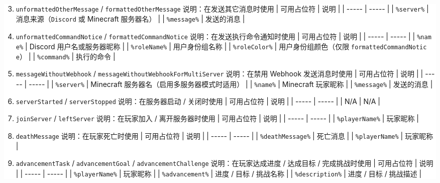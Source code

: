 3. `unformattedOtherMessage` / `formattedOtherMessage`
说明：在发送其它消息时使用
| 可用占位符 | 说明 |
| ----- | ----- |
| `%server%` | 消息来源（`Discord` 或 Minecraft 服务器名） |
| `%message%` | 发送的消息 |

4. `unformattedCommandNotice` / `formattedCommandNotice`
说明：在发送执行命令通知时使用
| 可用占位符 | 说明 |
| ----- | ----- |
| `%name%` | Discord 用户名或服务器昵称 |
| `%roleName%` | 用户身份组名称 |
| `%roleColor%` | 用户身份组颜色（仅限 `formattedCommandNotice`） |
| `%command%` | 执行的命令 |

5. `messageWithoutWebhook` / `messageWithoutWebhookForMultiServer`
说明：在禁用 Webhook 发送消息时使用
| 可用占位符 | 说明 |
| ----- | ----- |
| `%server%` | Minecraft 服务器名（启用多服务器模式时适用） |
| `%name%` | Minecraft 玩家昵称 |
| `%message%` | 发送的消息 |

6. `serverStarted` / `serverStopped`
说明：在服务器启动 / 关闭时使用
| 可用占位符 | 说明 |
| ----- | ----- |
| N/A | N/A |

7. `joinServer` / `leftServer`
说明：在玩家加入 / 离开服务器时使用
| 可用占位符 | 说明 |
| ----- | ----- |
| `%playerName%` | 玩家昵称 |

8. `deathMessage`
说明：在玩家死亡时使用
| 可用占位符 | 说明 |
| ----- | ----- |
| `%deathMessage%` | 死亡消息 |
| `%playerName%` | 玩家昵称 |

9. `advancementTask` / `advancementGoal` / `advancementChallenge`
说明：在玩家达成进度 / 达成目标 / 完成挑战时使用
| 可用占位符 | 说明 |
| ----- | ----- |
| `%playerName%` | 玩家昵称 |
| `%advancement%` | 进度 / 目标 / 挑战名称 |
| `%description%` | 进度 / 目标 / 挑战描述 |
